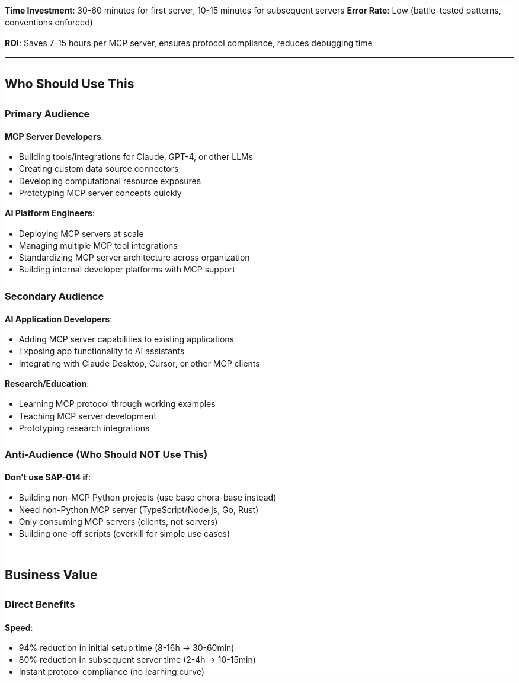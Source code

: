 **Time Investment**: 30-60 minutes for first server, 10-15 minutes for subsequent servers
**Error Rate**: Low (battle-tested patterns, conventions enforced)

**ROI**: Saves 7-15 hours per MCP server, ensures protocol compliance, reduces debugging time

---

## Who Should Use This

### Primary Audience

**MCP Server Developers**:
- Building tools/integrations for Claude, GPT-4, or other LLMs
- Creating custom data source connectors
- Developing computational resource exposures
- Prototyping MCP server concepts quickly

**AI Platform Engineers**:
- Deploying MCP servers at scale
- Managing multiple MCP tool integrations
- Standardizing MCP server architecture across organization
- Building internal developer platforms with MCP support

### Secondary Audience

**AI Application Developers**:
- Adding MCP server capabilities to existing applications
- Exposing app functionality to AI assistants
- Integrating with Claude Desktop, Cursor, or other MCP clients

**Research/Education**:
- Learning MCP protocol through working examples
- Teaching MCP server development
- Prototyping research integrations

### Anti-Audience (Who Should NOT Use This)

**Don't use SAP-014 if**:
- Building non-MCP Python projects (use base chora-base instead)
- Need non-Python MCP server (TypeScript/Node.js, Go, Rust)
- Only consuming MCP servers (clients, not servers)
- Building one-off scripts (overkill for simple use cases)

---

## Business Value

### Direct Benefits

**Speed**:
- 94% reduction in initial setup time (8-16h → 30-60min)
- 80% reduction in subsequent server time (2-4h → 10-15min)
- Instant protocol compliance (no learning curve)
